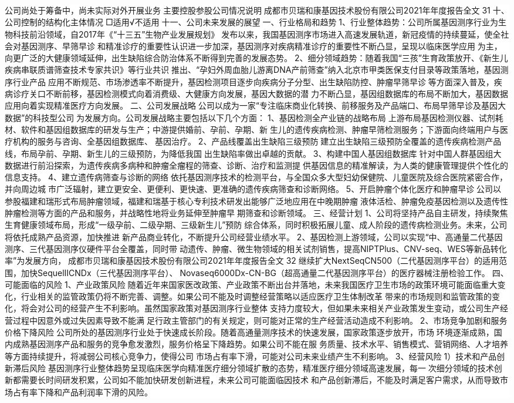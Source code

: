 公司尚处于筹备中，尚未实际对外开展业务
主要控股参股公司情况说明
成都市贝瑞和康基因技术股份有限公司2021年年度报告全文
31
十、公司控制的结构化主体情况
□适用√不适用
十一、公司未来发展的展望
一、行业格局和趋势
1、行业整体趋势：公司所属基因测序行业为生物科技前沿领域，自2017年《“十三五”生物产业发展规划》
发布以来，我国基因测序市场进入高速发展轨道，新冠疫情的持续蔓延，使全社会对基因测序、早筛早诊
和精准诊疗的重要性认识进一步加深，基因测序对疾病精准诊疗的重要性不断凸显，呈现以临床医学应用
为主，向更广泛的大健康领域延伸，出生缺陷综合防治体系不断得到完善的发展态势。
2、细分领域趋势：随着我国“三孩”生育政策放开、《新生儿疾病串联质谱筛查技术专家共识》等行业共识
推出、“孕妇外周血胎儿游离DNA产前筛查”纳入北京市甲类医保支付目录等政策落地，基因测序行业产品
应用不断规范、市场渗透率不断提升，基因检测项目逐步向疾病分子分型、出生缺陷防控、肿瘤早筛早诊
等方面深入普及，疾病诊疗关口不断前移，基因检测模式向着消费级、大健康方向发展，基因大数据的潜
力不断凸显，基因组数据库的布局不断加大，基因数据应用向着实现精准医疗方向发展。
二、公司发展战略
公司以成为一家“专注临床商业化转换、前移服务及产品端口、布局早筛早诊及基因大数据”的科技型公司
为发展方向。公司发展战略主要包括以下几个方面：
1、基因检测全产业链的战略布局
上游布局基因检测仪器、试剂耗材、软件和基因组数据库的研发与生产；中游提供婚前、孕前、孕期、新
生儿的遗传疾病检测、肿瘤早筛检测服务；下游面向终端用户与医疗机构的服务与咨询、全基因组数据库、
基因治疗。
2、产品线覆盖出生缺陷三级预防
建立出生缺陷三级预防全覆盖的遗传疾病检测产品线，布局孕前、孕期、新生儿的三级预防，为降低我国
出生缺陷率做出卓越的贡献。
3、构建中国人基因组数据库
针对中国人群基因组大数据进行前沿探索，为遗传疾病多病种和肿瘤全瘤程的筛查、诊断、治疗和监测提
供基因信息的精准解读，为人类的健康管理提供个性化的信息支持。
4、建立遗传病筛查与诊断的网络
依托基因测序技术的检测平台，与全国众多大型妇幼保健院、儿童医院及综合医院紧密合作，并向周边城
市广泛辐射，建立更安全、更便利、更快速、更准确的遗传疾病筛查和诊断网络。
5、开启肿瘤个体化医疗和肿瘤早诊
公司以参股福建和瑞形式布局肿瘤领域，福建和瑞基于核心专利技术研发出能够广泛地应用在中晚期肿瘤
液体活检、肿瘤免疫基因检测以及遗传性肿瘤检测等方面的产品和服务，并战略性地将业务延伸至肿瘤早
期筛查和诊断领域。
三、经营计划
1、公司将坚持产品自主研发，持续聚焦生育健康领域布局，形成“一级孕前、二级孕期、三级新生儿”预防
综合体系，同时积极拓展儿童、成人阶段的遗传病检测业务。未来，公司将依托成熟产品资源，加快推进
新产品商业转化，不断提升公司经营业绩水平。
2、基因检测上游领域，公司以实现“中、高通量二代基因测序、三代基因测序仪硬件平台全覆盖，同时带
动遗传、肿瘤、微生物领域的相关试剂销售，提高NIPTPlus、CNV-seq、WES等新品转化率”为发展方向，
成都市贝瑞和康基因技术股份有限公司2021年年度报告全文
32
继续扩大NextSeqCN500（二代基因测序平台）的适用范围，加快SequelIICNDx（三代基因测序平台）、
Novaseq6000Dx-CN-BG（超高通量二代基因测序平台）的医疗器械注册检验工作。
四、可能面临的风险
1、产业政策风险
随着近年来国家医改政策、产业政策不断出台并落地，未来我国医疗卫生市场的政策环境可能面临重大变
化，行业相关的监管政策仍将不断完善、调整。如果公司不能及时调整经营策略以适应医疗卫生体制改革
带来的市场规则和监管政策的变化，将会对公司的经营产生不利影响。虽然国家政策对基因测序行业整体
支持力度较大，但如果未来相关产业政策发生变动，或公司生产经营过程中因意外或过失因素导致不能满
足行政主管部门的有关规定，则可能对正常的生产经营活动造成不利影响。
2、市场竞争加剧和服务价格下降风险
公司所处的基因测序行业处于快速成长阶段。随着高通量测序技术的快速发展，国家政策逐步放开，市场
环境逐渐成熟，国内成熟基因测序产品和服务的竞争愈发激烈，服务价格呈下降趋势。如果公司不能在服
务质量、技术水平、销售模式、营销网络、人才培养等方面持续提升，将减弱公司核心竞争力，使得公司
市场占有率下滑，可能对公司未来业绩产生不利影响。
3、经营风险
1）技术和产品创新滞后风险
基因测序行业整体趋势呈现临床医学向精准医疗细分领域扩散的态势，精准医疗细分领域高速发展，每一
次细分领域的技术创新都需要长时间研发积累，公司如不能加快研发创新进程，未来公司可能面临因技术
和产品创新滞后，不能及时满足客户需求，从而导致市场占有率下降和产品利润率下滑的风险。